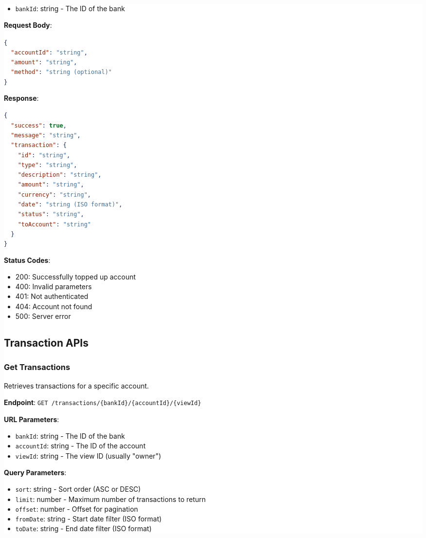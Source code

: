 - `bankId`: string - The ID of the bank

**Request Body**:

```json
{
  "accountId": "string",
  "amount": "string",
  "method": "string (optional)"
}
```

**Response**:

```json
{
  "success": true,
  "message": "string",
  "transaction": {
    "id": "string",
    "type": "string",
    "description": "string",
    "amount": "string",
    "currency": "string",
    "date": "string (ISO format)",
    "status": "string",
    "toAccount": "string"
  }
}
```

**Status Codes**:

- 200: Successfully topped up account
- 400: Invalid parameters
- 401: Not authenticated
- 404: Account not found
- 500: Server error

## Transaction APIs

### Get Transactions

Retrieves transactions for a specific account.

**Endpoint**: `GET /transactions/{bankId}/{accountId}/{viewId}`

**URL Parameters**:

- `bankId`: string - The ID of the bank
- `accountId`: string - The ID of the account
- `viewId`: string - The view ID (usually "owner")

**Query Parameters**:

- `sort`: string - Sort order (ASC or DESC)
- `limit`: number - Maximum number of transactions to return
- `offset`: number - Offset for pagination
- `fromDate`: string - Start date filter (ISO format)
- `toDate`: string - End date filter (ISO format)
